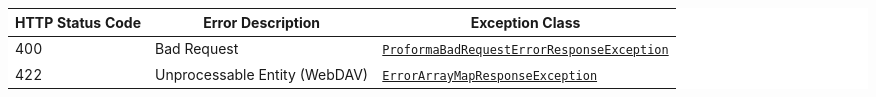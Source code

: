 | HTTP Status Code | Error Description | Exception Class |
|  --- | --- | --- |
| 400 | Bad Request | [`ProformaBadRequestErrorResponseException`](../../doc/models/proforma-bad-request-error-response-exception.md) |
| 422 | Unprocessable Entity (WebDAV) | [`ErrorArrayMapResponseException`](../../doc/models/error-array-map-response-exception.md) |

